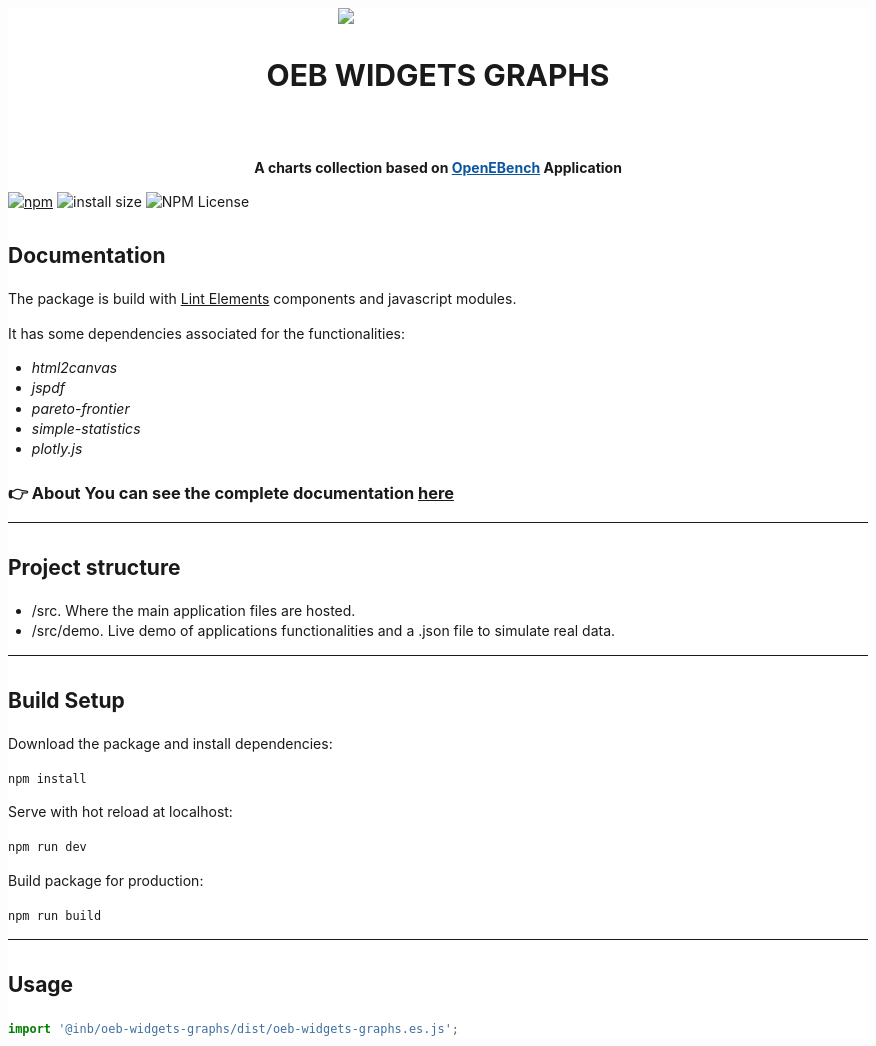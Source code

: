 <img src="https://github.com/inab/oeb-widgets-graphs/blob/b67955da608e66e105fcef54b7da4d2818f18d69/docs/assets/image/opeb_logo.gif?raw=true" width="200"
style="display: block; margin: 0 auto"/>

<p style="text-align: center; font-size: 30px; padding-bottom:30px; font-weight: bold;">OEB WIDGETS GRAPHS</p>

<p style="font-weight: bold; text-align: center">A charts collection based on <a href="https://openebench.bsc.es/" style="color: #0b579f">OpenEBench</a> Application</p>

[![npm](https://img.shields.io/npm/v/@inb/oeb-widgets-graphs)](https://www.npmjs.com/package/@inb/oeb-widgets-graphs) ![install size](https://packagephobia.com/badge?p=@inb/oeb-widgets-graphs) ![NPM License](https://img.shields.io/npm/l/%40inb%2Foeb-widgets-graphs)


## Documentation 


The package is build with [Lint Elements](https://lit.dev/) components and javascript modules.

It has some dependencies associated for the functionalities:
* *html2canvas*
* *jspdf*
* *pareto-frontier*
* *simple-statistics*
* *plotly.js*

###  :point_right: About You can see the complete documentation [here](https://inab.github.io/oeb-widgets-graphs/)
- - - -
## Project structure
* /src. Where the main application files are hosted.
* /src/demo. Live demo of applications functionalities and a .json file to simulate real data.

- - - -
## Build Setup

Download the package and install dependencies:

```
npm install
```   

Serve with hot reload at localhost:

```
npm run dev
```

Build package for production:
```
npm run build
```
- - - -
## Usage
```js
import '@inb/oeb-widgets-graphs/dist/oeb-widgets-graphs.es.js';
```
